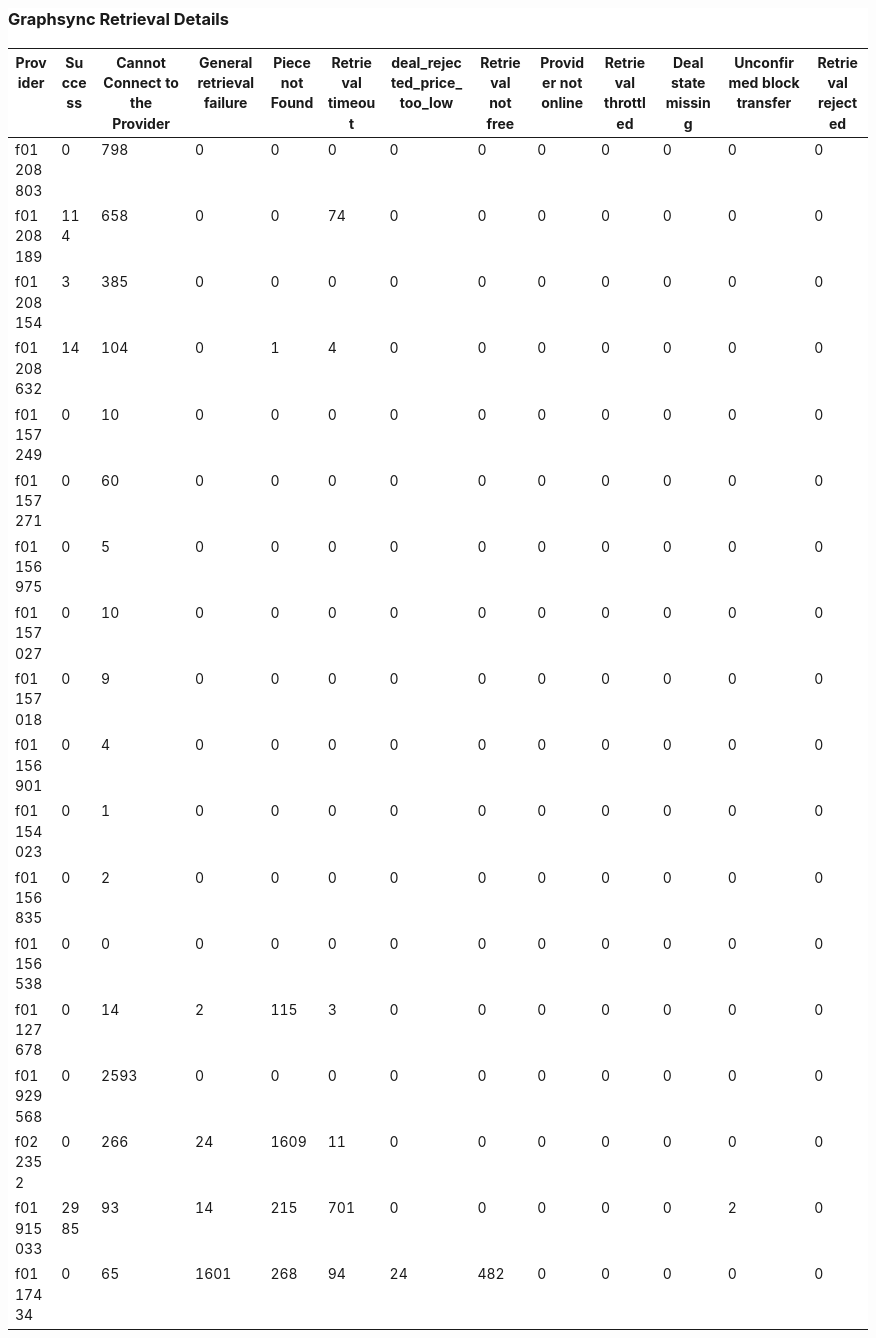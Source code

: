 ### Graphsync Retrieval Details
| Provider  | Success | Cannot Connect to the Provider | General retrieval failure | Piece not Found | Retrieval timeout | deal_rejected_price_too_low | Retrieval not free | Provider not online | Retrieval throttled | Deal state missing | Unconfirmed block transfer | Retrieval rejected |
| --------- | ------- | ------------------------------ | ------------------------- | --------------- | ----------------- | --------------------------- | ------------------ | ------------------- | ------------------- | ------------------ | -------------------------- | ------------------ |
| f01208803 | 0       | 798                            | 0                         | 0               | 0                 | 0                           | 0                  | 0                   | 0                   | 0                  | 0                          | 0                  |
| f01208189 | 114     | 658                            | 0                         | 0               | 74                | 0                           | 0                  | 0                   | 0                   | 0                  | 0                          | 0                  |
| f01208154 | 3       | 385                            | 0                         | 0               | 0                 | 0                           | 0                  | 0                   | 0                   | 0                  | 0                          | 0                  |
| f01208632 | 14      | 104                            | 0                         | 1               | 4                 | 0                           | 0                  | 0                   | 0                   | 0                  | 0                          | 0                  |
| f01157249 | 0       | 10                             | 0                         | 0               | 0                 | 0                           | 0                  | 0                   | 0                   | 0                  | 0                          | 0                  |
| f01157271 | 0       | 60                             | 0                         | 0               | 0                 | 0                           | 0                  | 0                   | 0                   | 0                  | 0                          | 0                  |
| f01156975 | 0       | 5                              | 0                         | 0               | 0                 | 0                           | 0                  | 0                   | 0                   | 0                  | 0                          | 0                  |
| f01157027 | 0       | 10                             | 0                         | 0               | 0                 | 0                           | 0                  | 0                   | 0                   | 0                  | 0                          | 0                  |
| f01157018 | 0       | 9                              | 0                         | 0               | 0                 | 0                           | 0                  | 0                   | 0                   | 0                  | 0                          | 0                  |
| f01156901 | 0       | 4                              | 0                         | 0               | 0                 | 0                           | 0                  | 0                   | 0                   | 0                  | 0                          | 0                  |
| f01154023 | 0       | 1                              | 0                         | 0               | 0                 | 0                           | 0                  | 0                   | 0                   | 0                  | 0                          | 0                  |
| f01156835 | 0       | 2                              | 0                         | 0               | 0                 | 0                           | 0                  | 0                   | 0                   | 0                  | 0                          | 0                  |
| f01156538 | 0       | 0                              | 0                         | 0               | 0                 | 0                           | 0                  | 0                   | 0                   | 0                  | 0                          | 0                  |
| f01127678 | 0       | 14                             | 2                         | 115             | 3                 | 0                           | 0                  | 0                   | 0                   | 0                  | 0                          | 0                  |
| f01929568 | 0       | 2593                           | 0                         | 0               | 0                 | 0                           | 0                  | 0                   | 0                   | 0                  | 0                          | 0                  |
| f022352   | 0       | 266                            | 24                        | 1609            | 11                | 0                           | 0                  | 0                   | 0                   | 0                  | 0                          | 0                  |
| f01915033 | 2985    | 93                             | 14                        | 215             | 701               | 0                           | 0                  | 0                   | 0                   | 0                  | 2                          | 0                  |
| f0117434  | 0       | 65                             | 1601                      | 268             | 94                | 24                          | 482                | 0                   | 0                   | 0                  | 0                          | 0                  |
